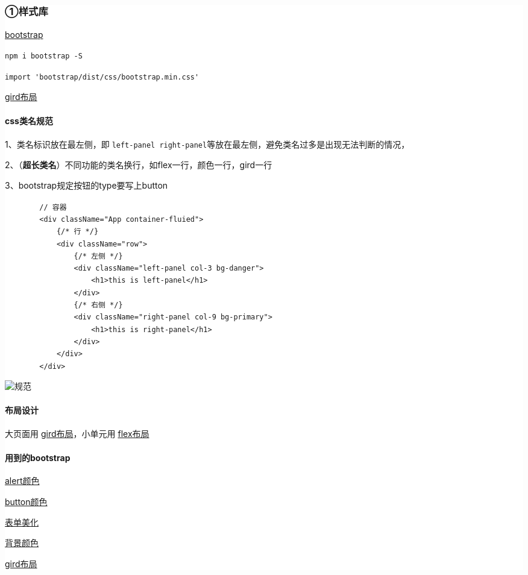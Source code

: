 ### ①样式库

[bootstrap](https://getbootstrap.com/docs/4.5/getting-started/introduction/)

```text
npm i bootstrap -S
```

```text
import 'bootstrap/dist/css/bootstrap.min.css'
```

[gird布局](https://getbootstrap.com/docs/4.5/layout/grid/)

#### css类名规范

1、类名标识放在最左侧，即 `left-panel right-panel`等放在最左侧，避免类名过多是出现无法判断的情况，

2、（**超长类名**）不同功能的类名换行，如flex一行，颜色一行，gird一行

3、bootstrap规定按钮的type要写上button

```markup
        // 容器
        <div className="App container-fluied">
            {/* 行 */}
            <div className="row">
                {/* 左侧 */}
                <div className="left-panel col-3 bg-danger">
                    <h1>this is left-panel</h1>
                </div>
                {/* 右侧 */}
                <div className="right-panel col-9 bg-primary">
                    <h1>this is right-panel</h1>
                </div>
            </div>
        </div>
```

![&#x89C4;&#x8303;](https://zoulam-pic-repo.oss-cn-beijing.aliyuncs.com/img/image-20201006141404049.png)

#### 布局设计

大页面用 [gird布局](https://getbootstrap.com/docs/4.5/layout/grid/)，小单元用 [flex布局](https://getbootstrap.com/docs/4.5/utilities/flex/)

#### **用到的bootstrap**

[alert颜色](https://getbootstrap.com/docs/4.5/components/alerts/)

[button颜色](https://getbootstrap.com/docs/4.5/components/buttons/)

[表单美化](https://getbootstrap.com/docs/4.5/components/forms/#form-controls)

[背景颜色](https://getbootstrap.com/docs/4.5/utilities/colors/#background-color)

[gird布局](https://getbootstrap.com/docs/4.5/layout/grid/)
